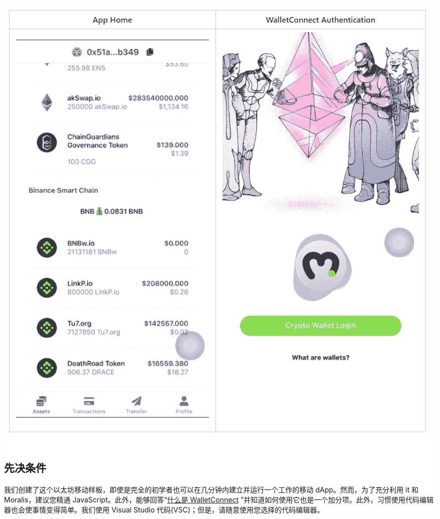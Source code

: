 ![](img/6a635e91522f26253903afb6768d6094.png)

## 先决条件

我们创建了这个以太坊移动样板，即使是完全的初学者也可以在几分钟内建立并运行一个工作的移动 dApp。然而，为了充分利用 it 和 Moralis，建议您精通 JavaScript。此外，能够回答“[什么是 WalletConnect](https://moralis.io/what-is-walletconnect-the-ultimate-walletconnect-guide/) ”并知道如何使用它也是一个加分项。此外，习惯使用代码编辑器也会使事情变得简单。我们使用 Visual Studio 代码(VSC)；但是，请随意使用您选择的代码编辑器。
